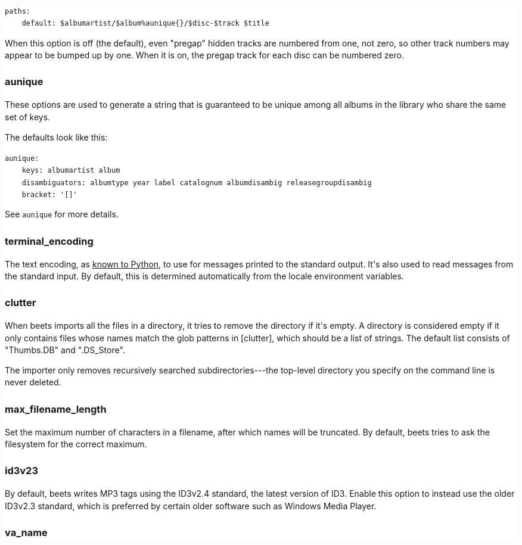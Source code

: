     paths:
        default: $albumartist/$album%aunique{}/$disc-$track $title

When this option is off (the default), even \"pregap\" hidden tracks are
numbered from one, not zero, so other track numbers may appear to be
bumped up by one. When it is on, the pregap track for each disc can be
numbered zero.

### aunique

These options are used to generate a string that is guaranteed to be
unique among all albums in the library who share the same set of keys.

The defaults look like this:

    aunique:
        keys: albumartist album
        disambiguators: albumtype year label catalognum albumdisambig releasegroupdisambig
        bracket: '[]'

See `aunique` for more details.

### terminal_encoding

The text encoding, as [known to
Python](https://docs.python.org/2/library/codecs.html#standard-encodings),
to use for messages printed to the standard output. It\'s also used to
read messages from the standard input. By default, this is determined
automatically from the locale environment variables.

### clutter

When beets imports all the files in a directory, it tries to remove the
directory if it\'s empty. A directory is considered empty if it only
contains files whose names match the glob patterns in
[clutter], which should be a list of strings. The default
list consists of \"Thumbs.DB\" and \".DS_Store\".

The importer only removes recursively searched subdirectories\-\--the
top-level directory you specify on the command line is never deleted.

### max_filename_length

Set the maximum number of characters in a filename, after which names
will be truncated. By default, beets tries to ask the filesystem for the
correct maximum.

### id3v23

By default, beets writes MP3 tags using the ID3v2.4 standard, the latest
version of ID3. Enable this option to instead use the older ID3v2.3
standard, which is preferred by certain older software such as Windows
Media Player.

### va_name
